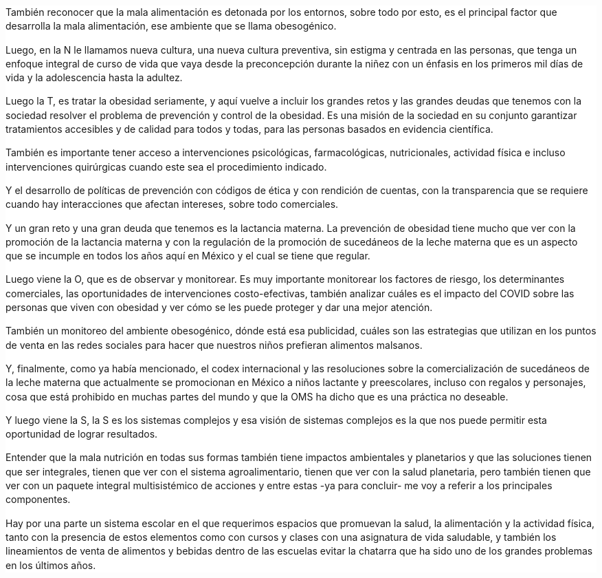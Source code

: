 También reconocer que la mala alimentación es detonada por los entornos, sobre
todo por esto, es el principal factor que desarrolla la mala alimentación, ese
ambiente que se llama obesogénico.

Luego, en la N le llamamos nueva cultura, una nueva cultura preventiva, sin
estigma y centrada en las personas, que tenga un enfoque integral de curso de
vida que vaya desde la preconcepción durante la niñez con un énfasis en los
primeros mil días de vida y la adolescencia hasta la adultez.

Luego la T, es tratar la obesidad seriamente, y aquí vuelve a incluir los
grandes retos y las grandes deudas que tenemos con la sociedad resolver el
problema de prevención y control de la obesidad. Es una misión de la sociedad
en su conjunto garantizar tratamientos accesibles y de calidad para todos y
todas, para las personas basados en evidencia científica.

También es importante tener acceso a intervenciones psicológicas,
farmacológicas, nutricionales, actividad física e incluso intervenciones
quirúrgicas cuando este sea el procedimiento indicado.

Y el desarrollo de políticas de prevención con códigos de ética y con
rendición de cuentas, con la transparencia que se requiere cuando hay
interacciones que afectan intereses, sobre todo comerciales.

Y un gran reto y una gran deuda que tenemos es la lactancia materna. La
prevención de obesidad tiene mucho que ver con la promoción de la lactancia
materna y con la regulación de la promoción de sucedáneos de la leche materna
que es un aspecto que se incumple en todos los años aquí en México y el cual
se tiene que regular.

Luego viene la O, que es de observar y monitorear. Es muy importante
monitorear los factores de riesgo, los determinantes comerciales, las
oportunidades de intervenciones costo-efectivas, también analizar cuáles es el
impacto del COVID sobre las personas que viven con obesidad y ver cómo se les
puede proteger y dar una mejor atención.

También un monitoreo del ambiente obesogénico, dónde está esa publicidad,
cuáles son las estrategias que utilizan en los puntos de venta en las redes
sociales para hacer que nuestros niños prefieran alimentos malsanos.

Y, finalmente, como ya había mencionado, el codex internacional y las
resoluciones sobre la comercialización de sucedáneos de la leche materna que
actualmente se promocionan en México a niños lactante y preescolares, incluso
con regalos y personajes, cosa que está prohibido en muchas partes del mundo y
que la OMS ha dicho que es una práctica no deseable.

Y luego viene la S, la S es los sistemas complejos y esa visión de sistemas
complejos es la que nos puede permitir esta oportunidad de lograr resultados.

Entender que la mala nutrición en todas sus formas también tiene impactos
ambientales y planetarios y que las soluciones tienen que ser integrales,
tienen que ver con el sistema agroalimentario, tienen que ver con la salud
planetaria, pero también tienen que ver con un paquete integral multisistémico
de acciones y entre estas -ya para concluir- me voy a referir a los
principales componentes.

Hay por una parte un sistema escolar en el que requerimos espacios que
promuevan la salud, la alimentación y la actividad física, tanto con la
presencia de estos elementos como con cursos y clases con una asignatura de
vida saludable, y también los lineamientos de venta de alimentos y bebidas
dentro de las escuelas evitar la chatarra que ha sido uno de los grandes
problemas en los últimos años.
